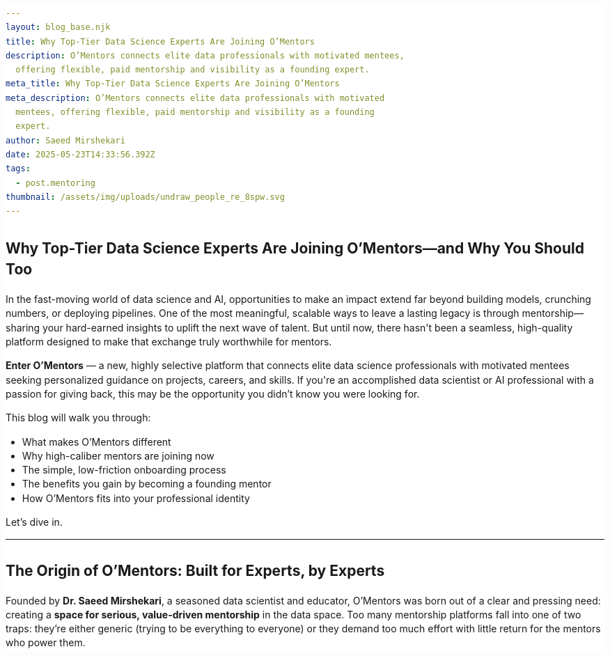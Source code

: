 ```yaml
---
layout: blog_base.njk
title: Why Top-Tier Data Science Experts Are Joining O’Mentors
description: O’Mentors connects elite data professionals with motivated mentees,
  offering flexible, paid mentorship and visibility as a founding expert.
meta_title: Why Top-Tier Data Science Experts Are Joining O’Mentors
meta_description: O’Mentors connects elite data professionals with motivated
  mentees, offering flexible, paid mentorship and visibility as a founding
  expert.
author: Saeed Mirshekari
date: 2025-05-23T14:33:56.392Z
tags:
  - post.mentoring
thumbnail: /assets/img/uploads/undraw_people_re_8spw.svg
---
```



## Why Top-Tier Data Science Experts Are Joining O’Mentors—and Why You Should Too

In the fast-moving world of data science and AI, opportunities to make an impact extend far beyond building models, crunching numbers, or deploying pipelines. One of the most meaningful, scalable ways to leave a lasting legacy is through mentorship—sharing your hard-earned insights to uplift the next wave of talent. But until now, there hasn't been a seamless, high-quality platform designed to make that exchange truly worthwhile for mentors.

**Enter O’Mentors** — a new, highly selective platform that connects elite data science professionals with motivated mentees seeking personalized guidance on projects, careers, and skills. If you're an accomplished data scientist or AI professional with a passion for giving back, this may be the opportunity you didn’t know you were looking for.

This blog will walk you through:

* What makes O’Mentors different
* Why high-caliber mentors are joining now
* The simple, low-friction onboarding process
* The benefits you gain by becoming a founding mentor
* How O’Mentors fits into your professional identity

Let’s dive in.

---

## The Origin of O’Mentors: Built for Experts, by Experts

Founded by **Dr. Saeed Mirshekari**, a seasoned data scientist and educator, O’Mentors was born out of a clear and pressing need: creating a **space for serious, value-driven mentorship** in the data space. Too many mentorship platforms fall into one of two traps: they’re either generic (trying to be everything to everyone) or they demand too much effort with little return for the mentors who power them.
